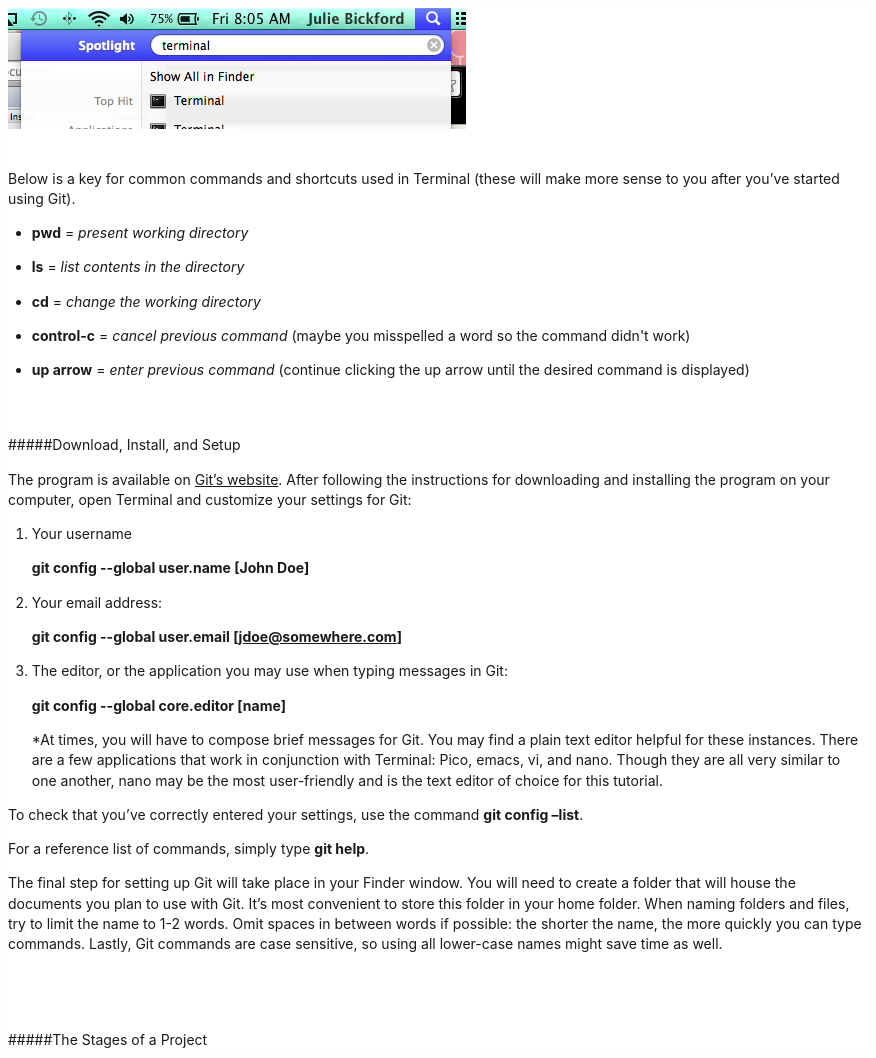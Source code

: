 ![Figure 1.1](images/spotlight.png "Figure 1.1")
<br><br>

Below is a key for common commands and shortcuts used in Terminal (these will make more sense to you after you’ve started using Git).

* **pwd** = _present working directory_

* **ls** = _list contents in the directory_

* **cd** = _change the working directory_

* **control-c** = _cancel previous command_ (maybe you misspelled a word so the command didn't work)

* **up arrow** = _enter previous command_ (continue clicking the up arrow until the desired command is displayed)
  
<br><br>
#####Download, Install, and Setup

The program is available on [Git’s website](http://git-scm.com/downloads). After following the instructions for downloading and installing the program on your computer, open Terminal and customize your settings for Git: 

1. Your username

   	**git config --global user.name [John Doe]**

2. Your email address:

   	**git config --global user.email [jdoe@somewhere.com]**
	
3. The editor, or the application you may use when typing messages in Git:

	**git config --global core.editor [name]**
	
	*At times, you will have to compose brief messages for Git. You may find a plain text editor helpful for these instances. There are a few applications that work in conjunction with Terminal: Pico, emacs, vi, and nano. Though they are all very similar to one another, nano may be the most user-friendly and is the text editor of choice for this tutorial.
	
To check that you’ve correctly entered your settings, use the command **git config –list**. 
 
For a reference list of commands, simply type **git help**.

The final step for setting up Git will take place in your Finder window. You will need to create a folder that will house the documents you plan to use with Git. It’s most convenient to store this folder in your home folder. When naming folders and files, try to limit the name to 1-2 words. Omit spaces in between words if possible: the shorter the name, the more quickly you can type commands. Lastly, Git commands are case sensitive, so using all lower-case names might save time as well.

<br><br>  
#####The Stages of a Project
